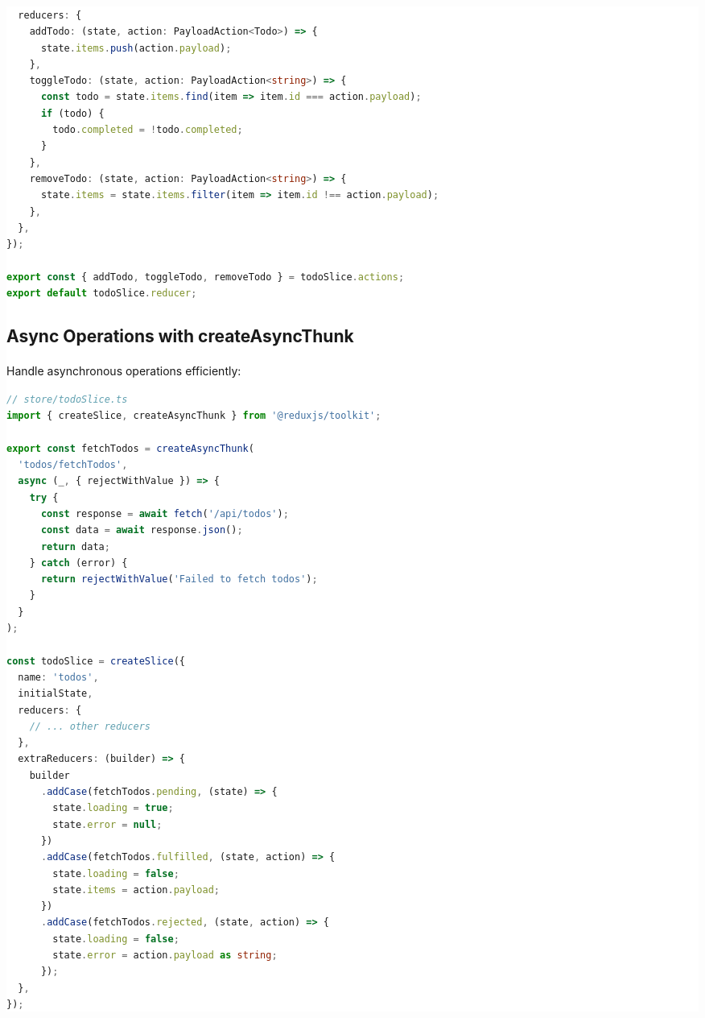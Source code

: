 ```typescript
  reducers: {
    addTodo: (state, action: PayloadAction<Todo>) => {
      state.items.push(action.payload);
    },
    toggleTodo: (state, action: PayloadAction<string>) => {
      const todo = state.items.find(item => item.id === action.payload);
      if (todo) {
        todo.completed = !todo.completed;
      }
    },
    removeTodo: (state, action: PayloadAction<string>) => {
      state.items = state.items.filter(item => item.id !== action.payload);
    },
  },
});

export const { addTodo, toggleTodo, removeTodo } = todoSlice.actions;
export default todoSlice.reducer;
```

## Async Operations with createAsyncThunk

Handle asynchronous operations efficiently:

```typescript
// store/todoSlice.ts
import { createSlice, createAsyncThunk } from '@reduxjs/toolkit';

export const fetchTodos = createAsyncThunk(
  'todos/fetchTodos',
  async (_, { rejectWithValue }) => {
    try {
      const response = await fetch('/api/todos');
      const data = await response.json();
      return data;
    } catch (error) {
      return rejectWithValue('Failed to fetch todos');
    }
  }
);

const todoSlice = createSlice({
  name: 'todos',
  initialState,
  reducers: {
    // ... other reducers
  },
  extraReducers: (builder) => {
    builder
      .addCase(fetchTodos.pending, (state) => {
        state.loading = true;
        state.error = null;
      })
      .addCase(fetchTodos.fulfilled, (state, action) => {
        state.loading = false;
        state.items = action.payload;
      })
      .addCase(fetchTodos.rejected, (state, action) => {
        state.loading = false;
        state.error = action.payload as string;
      });
  },
});
```